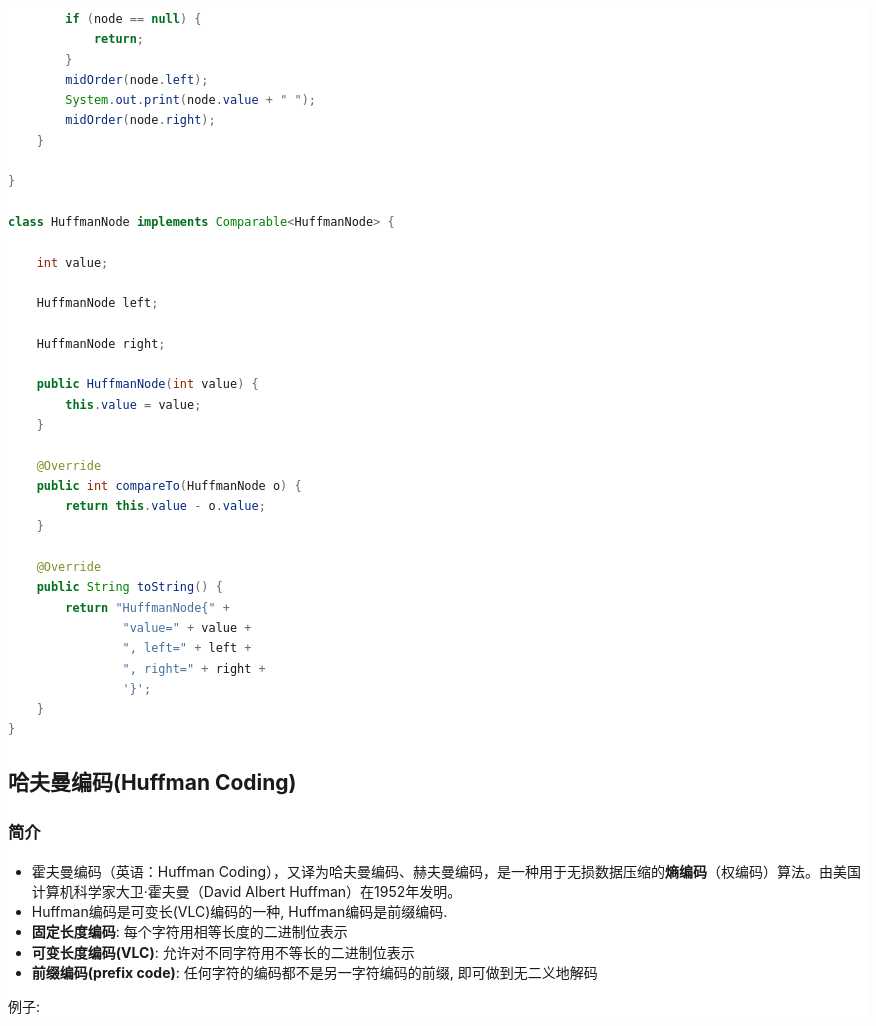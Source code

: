 ```java
        if (node == null) {
            return;
        }
        midOrder(node.left);
        System.out.print(node.value + " ");
        midOrder(node.right);
    }

}

class HuffmanNode implements Comparable<HuffmanNode> {

    int value;

    HuffmanNode left;

    HuffmanNode right;

    public HuffmanNode(int value) {
        this.value = value;
    }

    @Override
    public int compareTo(HuffmanNode o) {
        return this.value - o.value;
    }

    @Override
    public String toString() {
        return "HuffmanNode{" +
                "value=" + value +
                ", left=" + left +
                ", right=" + right +
                '}';
    }
}
```
## 哈夫曼编码(Huffman Coding)

### 简介

- 霍夫曼编码（英语：Huffman Coding），又译为哈夫曼编码、赫夫曼编码，是一种用于无损数据压缩的**熵编码**（权编码）算法。由美国计算机科学家大卫·霍夫曼（David Albert Huffman）在1952年发明。
- Huffman编码是可变长(VLC)编码的一种, Huffman编码是前缀编码.
- **固定长度编码**: 每个字符用相等长度的二进制位表示
- **可变长度编码(VLC)**: 允许对不同字符用不等长的二进制位表示
- **前缀编码(prefix code)**: 任何字符的编码都不是另一字符编码的前缀, 即可做到无二义地解码

例子:
